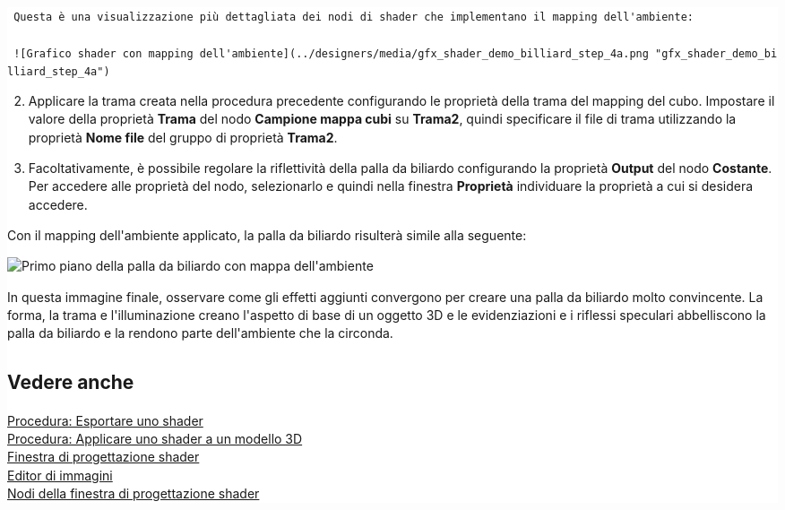      Questa è una visualizzazione più dettagliata dei nodi di shader che implementano il mapping dell'ambiente:  
  
     ![Grafico shader con mapping dell'ambiente](../designers/media/gfx_shader_demo_billiard_step_4a.png "gfx_shader_demo_billiard_step_4a")  
  
2.  Applicare la trama creata nella procedura precedente configurando le proprietà della trama del mapping del cubo. Impostare il valore della proprietà **Trama** del nodo **Campione mappa cubi** su **Trama2**, quindi specificare il file di trama utilizzando la proprietà **Nome file** del gruppo di proprietà **Trama2**.  
  
3.  Facoltativamente, è possibile regolare la riflettività della palla da biliardo configurando la proprietà **Output** del nodo **Costante**. Per accedere alle proprietà del nodo, selezionarlo e quindi nella finestra **Proprietà** individuare la proprietà a cui si desidera accedere.  
  
 Con il mapping dell'ambiente applicato, la palla da biliardo risulterà simile alla seguente:  
  
 ![Primo piano della palla da biliardo con mappa dell'ambiente](~/designers/media/gfx_shader_demo_billiard_ball_4.png "gfx_shader_demo_billiard_ball_4")  
  
 In questa immagine finale, osservare come gli effetti aggiunti convergono per creare una palla da biliardo molto convincente. La forma, la trama e l'illuminazione creano l'aspetto di base di un oggetto 3D e le evidenziazioni e i riflessi speculari abbelliscono la palla da biliardo e la rendono parte dell'ambiente che la circonda.  
  
## <a name="see-also"></a>Vedere anche  
 [Procedura: Esportare uno shader](../designers/how-to-export-a-shader.md)   
 [Procedura: Applicare uno shader a un modello 3D](../designers/how-to-apply-a-shader-to-a-3-d-model.md)   
 [Finestra di progettazione shader](../designers/shader-designer.md)   
 [Editor di immagini](../designers/image-editor.md)   
 [Nodi della finestra di progettazione shader](../designers/shader-designer-nodes.md)
